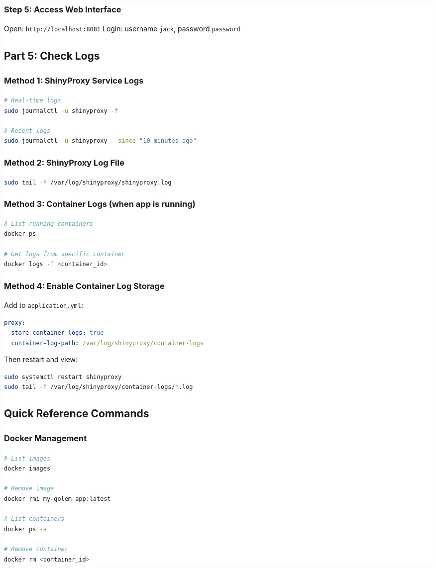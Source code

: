 ### Step 5: Access Web Interface
Open: `http://localhost:8081`
Login: username `jack`, password `password`

## Part 5: Check Logs

### Method 1: ShinyProxy Service Logs
```bash
# Real-time logs
sudo journalctl -u shinyproxy -f

# Recent logs
sudo journalctl -u shinyproxy --since "10 minutes ago"
```

### Method 2: ShinyProxy Log File
```bash
sudo tail -f /var/log/shinyproxy/shinyproxy.log
```

### Method 3: Container Logs (when app is running)
```bash
# List running containers
docker ps

# Get logs from specific container
docker logs -f <container_id>
```

### Method 4: Enable Container Log Storage
Add to `application.yml`:
```yaml
proxy:
  store-container-logs: true
  container-log-path: /var/log/shinyproxy/container-logs
```

Then restart and view:
```bash
sudo systemctl restart shinyproxy
sudo tail -f /var/log/shinyproxy/container-logs/*.log
```

## Quick Reference Commands

### Docker Management
```bash
# List images
docker images

# Remove image
docker rmi my-golem-app:latest

# List containers
docker ps -a

# Remove container
docker rm <container_id>
```
